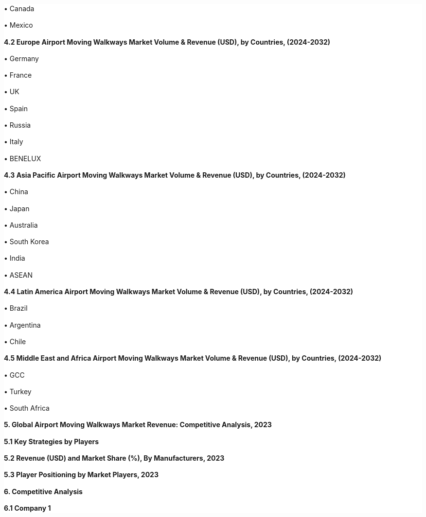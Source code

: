 • Canada

• Mexico

<strong>4.2 Europe Airport Moving Walkways Market Volume &amp; Revenue (USD), by Countries, (2024-2032)</strong>

• Germany

• France

• UK

• Spain

• Russia

• Italy

• BENELUX

<strong>4.3 Asia Pacific Airport Moving Walkways Market Volume &amp; Revenue (USD), by Countries, (2024-2032)</strong>

• China

• Japan

• Australia

• South Korea

• India

• ASEAN

<strong>4.4 Latin America Airport Moving Walkways Market Volume &amp; Revenue (USD), by Countries, (2024-2032)</strong>

• Brazil

• Argentina

• Chile

<strong>4.5 Middle East and Africa Airport Moving Walkways Market Volume &amp; Revenue (USD), by Countries, (2024-2032)</strong>

• GCC

• Turkey

• South Africa

<strong>5. Global Airport Moving Walkways Market Revenue: Competitive Analysis, 2023</strong>

<strong>5.1 Key Strategies by Players</strong>

<strong>5.2 Revenue (USD) and Market Share (%), By Manufacturers, 2023</strong>

<strong>5.3 Player Positioning by Market Players, 2023</strong>

<strong>6. Competitive Analysis</strong>

<strong>6.1 Company 1</strong>
